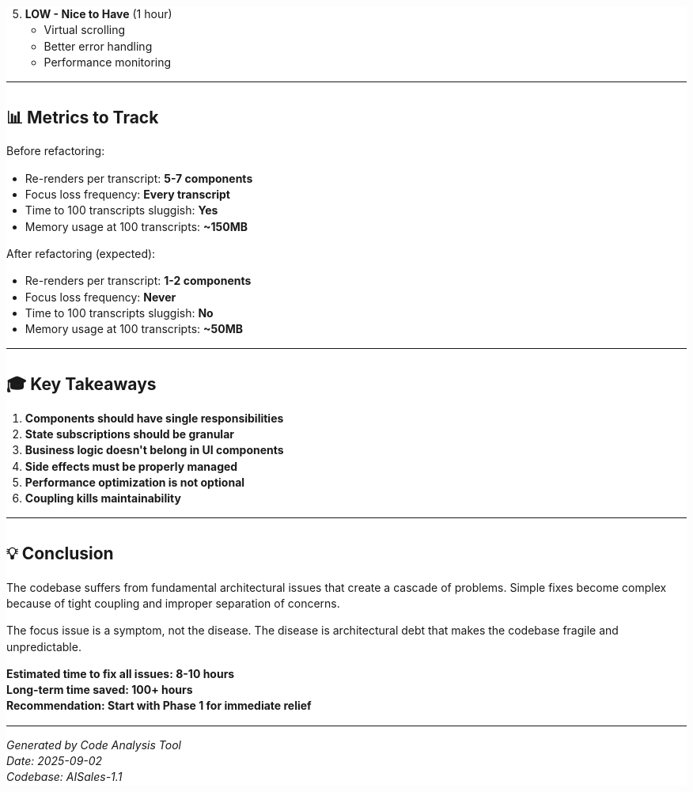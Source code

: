 5. **LOW - Nice to Have** (1 hour)
   - Virtual scrolling
   - Better error handling
   - Performance monitoring

---

## 📊 Metrics to Track

Before refactoring:
- Re-renders per transcript: **5-7 components**
- Focus loss frequency: **Every transcript**
- Time to 100 transcripts sluggish: **Yes**
- Memory usage at 100 transcripts: **~150MB**

After refactoring (expected):
- Re-renders per transcript: **1-2 components**
- Focus loss frequency: **Never**
- Time to 100 transcripts sluggish: **No**
- Memory usage at 100 transcripts: **~50MB**

---

## 🎓 Key Takeaways

1. **Components should have single responsibilities**
2. **State subscriptions should be granular**
3. **Business logic doesn't belong in UI components**
4. **Side effects must be properly managed**
5. **Performance optimization is not optional**
6. **Coupling kills maintainability**

---

## 💡 Conclusion

The codebase suffers from fundamental architectural issues that create a cascade of problems. Simple fixes become complex because of tight coupling and improper separation of concerns. 

The focus issue is a symptom, not the disease. The disease is architectural debt that makes the codebase fragile and unpredictable.

**Estimated time to fix all issues: 8-10 hours**  
**Long-term time saved: 100+ hours**  
**Recommendation: Start with Phase 1 for immediate relief**

---

*Generated by Code Analysis Tool*  
*Date: 2025-09-02*  
*Codebase: AISales-1.1*